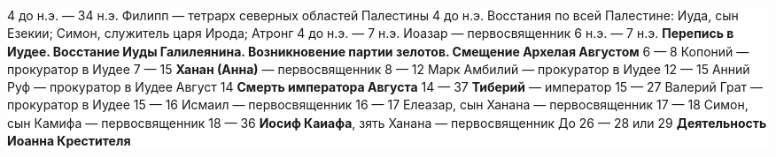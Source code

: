 <tr class="even">
<td>4 до н.э. — 34 н.э.</td>
<td>Филипп — тетрарх северных областей Палестины</td>
</tr>
<tr class="odd">
<td>4 до н.э.</td>
<td>Восстания по всей Палестине: Иуда, сын Езекии; Симон, служитель царя Ирода; Атронг</td>
</tr>
<tr class="even">
<td>4 до н.э. — 7 н.э.</td>
<td>Иоазар — первосвященник</td>
</tr>
<tr class="odd">
<td>6 н.э. — 7 н.э.</td>
<td><strong>Перепись в Иудее. Восстание Иуды Галилеянина. Возникновение партии зелотов. Смещение Архелая Августом</strong></td>
</tr>
<tr class="even">
<td>6 — 8</td>
<td>Копоний — прокуратор в Иудее</td>
</tr>
<tr class="odd">
<td>7 — 15</td>
<td><strong>Ханан (Анна)</strong> — первосвященник</td>
</tr>
<tr class="even">
<td>8 — 12</td>
<td>Марк Амбилий — прокуратор в Иудее</td>
</tr>
<tr class="odd">
<td>12 — 15</td>
<td>Анний Руф — прокуратор в Иудее</td>
</tr>
<tr class="even">
<td>Август 14</td>
<td><strong>Смерть императора Августа</strong></td>
</tr>
<tr class="odd">
<td>14 — 37</td>
<td><strong>Тиберий</strong> — император</td>
</tr>
<tr class="even">
<td>15 — 27</td>
<td>Валерий Грат — прокуратор в Иудее</td>
</tr>
<tr class="odd">
<td>15 — 16</td>
<td>Исмаил — первосвященник</td>
</tr>
<tr class="even">
<td>16 — 17</td>
<td>Елеазар, сын Ханана — первосвященник</td>
</tr>
<tr class="odd">
<td>17 — 18</td>
<td>Симон, сын Камифа — первосвященник</td>
</tr>
<tr class="even">
<td>18 — 36</td>
<td><strong>Иосиф Каиафа</strong>, зять Ханана — первосвященник</td>
</tr>
<tr class="odd">
<td>До 26 — 28 или 29</td>
<td><strong>Деятельность Иоанна Крестителя</strong></td>